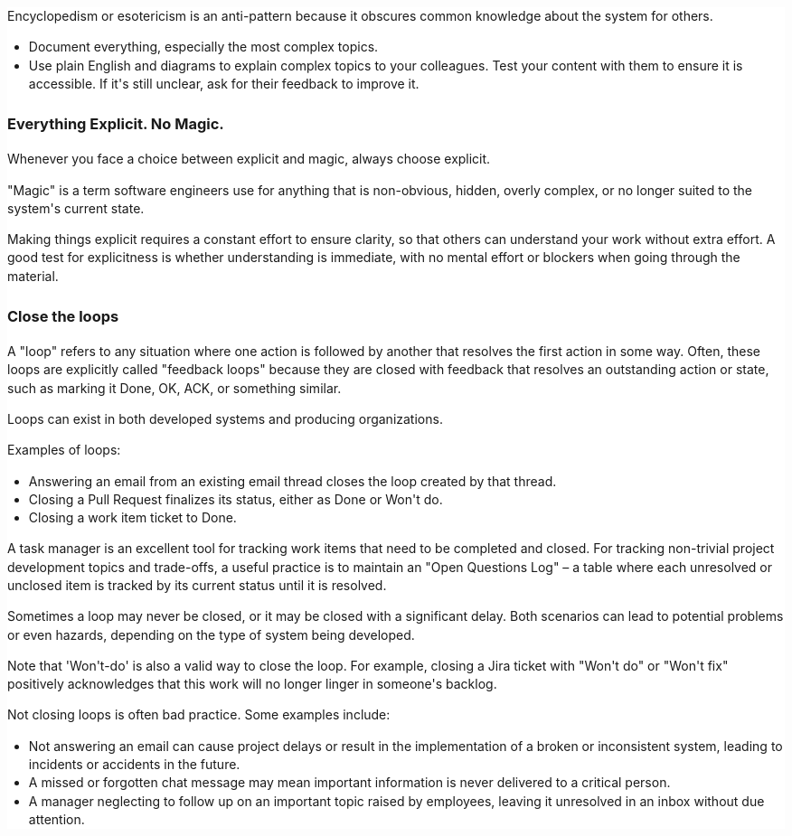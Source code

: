 Encyclopedism or esotericism is an anti-pattern because it obscures common
knowledge about the system for others.

- Document everything, especially the most complex topics.
- Use plain English and diagrams to explain complex topics to your colleagues.
  Test your content with them to ensure it is accessible. If it's still unclear,
  ask for their feedback to improve it.

### Everything Explicit. No Magic.

Whenever you face a choice between explicit and magic, always choose explicit.

"Magic" is a term software engineers use for anything that is non-obvious,
hidden, overly complex, or no longer suited to the system's current state.

Making things explicit requires a constant effort to ensure clarity, so that
others can understand your work without extra effort. A good test for
explicitness is whether understanding is immediate, with no mental effort or
blockers when going through the material.

### Close the loops

A "loop" refers to any situation where one action is followed by another that
resolves the first action in some way. Often, these loops are explicitly called
"feedback loops" because they are closed with feedback that resolves an
outstanding action or state, such as marking it Done, OK, ACK, or something
similar.

Loops can exist in both developed systems and producing organizations.

Examples of loops:

- Answering an email from an existing email thread closes the loop created by
  that thread.
- Closing a Pull Request finalizes its status, either as Done or Won't do.
- Closing a work item ticket to Done.

A task manager is an excellent tool for tracking work items that need to be
completed and closed. For tracking non-trivial project development topics and
trade-offs, a useful practice is to maintain an "Open Questions Log" – a table
where each unresolved or unclosed item is tracked by its current status until it
is resolved.

Sometimes a loop may never be closed, or it may be closed with a significant
delay. Both scenarios can lead to potential problems or even hazards, depending
on the type of system being developed.

Note that 'Won't-do' is also a valid way to close the loop. For example, closing
a Jira ticket with "Won't do" or "Won't fix" positively acknowledges that this
work will no longer linger in someone's backlog.

Not closing loops is often bad practice. Some examples include:

- Not answering an email can cause project delays or result in the
  implementation of a broken or inconsistent system, leading to incidents or
  accidents in the future.
- A missed or forgotten chat message may mean important information is never
  delivered to a critical person.
- A manager neglecting to follow up on an important topic raised by employees,
  leaving it unresolved in an inbox without due attention.
